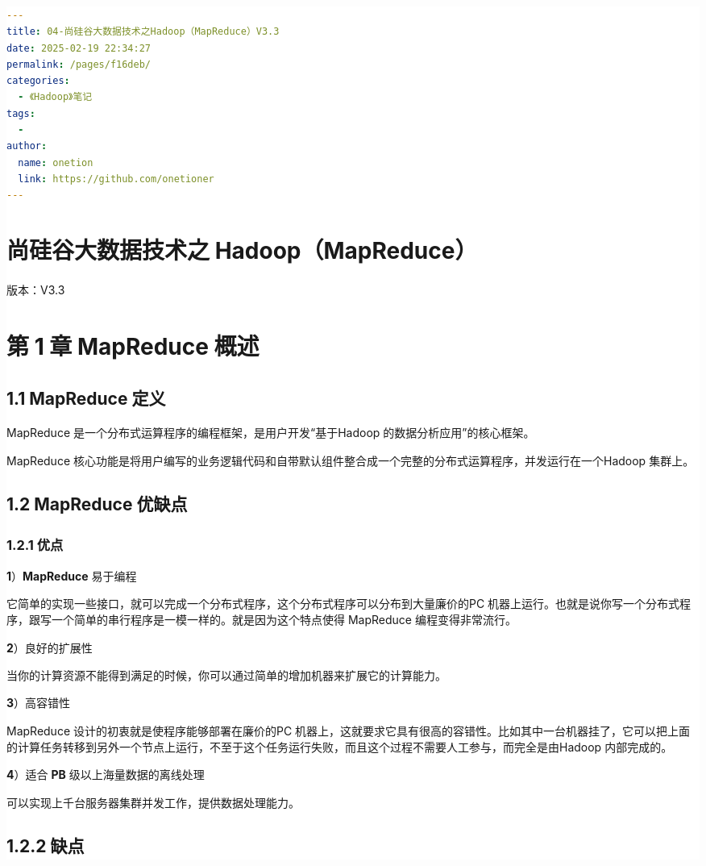 ```yaml
---
title: 04-尚硅谷大数据技术之Hadoop（MapReduce）V3.3
date: 2025-02-19 22:34:27
permalink: /pages/f16deb/
categories:
  - 《Hadoop》笔记
tags:
  - 
author: 
  name: onetion
  link: https://github.com/onetioner
---
```

# 尚硅谷大数据技术之 Hadoop（MapReduce）



版本：V3.3

# 第 1 章 MapReduce 概述

## 1.1 MapReduce 定义

MapReduce 是一个分布式运算程序的编程框架，是用户开发“基于Hadoop 的数据分析应用”的核心框架。

MapReduce 核心功能是将用户编写的业务逻辑代码和自带默认组件整合成一个完整的分布式运算程序，并发运行在一个Hadoop 集群上。

## 1.2 MapReduce 优缺点

### 1.2.1 优点

**1**）**MapReduce** 易于编程

它简单的实现一些接口，就可以完成一个分布式程序，这个分布式程序可以分布到大量廉价的PC 机器上运行。也就是说你写一个分布式程序，跟写一个简单的串行程序是一模一样的。就是因为这个特点使得 MapReduce 编程变得非常流行。

**2**）良好的扩展性

当你的计算资源不能得到满足的时候，你可以通过简单的增加机器来扩展它的计算能力。

**3**）高容错性

MapReduce 设计的初衷就是使程序能够部署在廉价的PC 机器上，这就要求它具有很高的容错性。比如其中一台机器挂了，它可以把上面的计算任务转移到另外一个节点上运行，不至于这个任务运行失败，而且这个过程不需要人工参与，而完全是由Hadoop 内部完成的。

**4**）适合 **PB** 级以上海量数据的离线处理

可以实现上千台服务器集群并发工作，提供数据处理能力。

## 1.2.2 缺点
